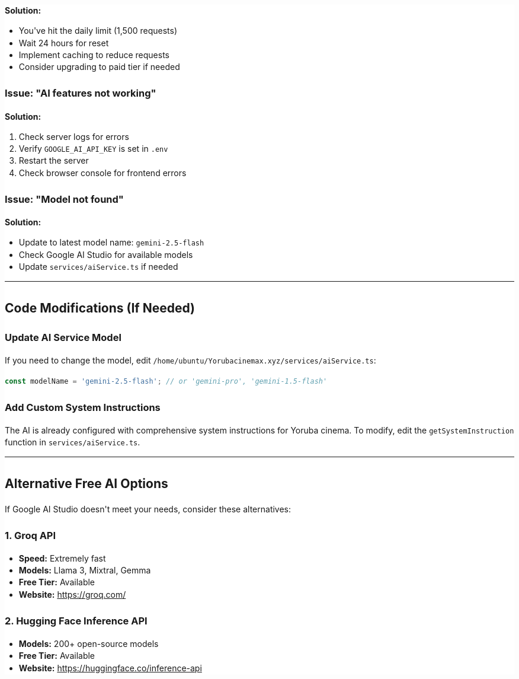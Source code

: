 **Solution:**
- You've hit the daily limit (1,500 requests)
- Wait 24 hours for reset
- Implement caching to reduce requests
- Consider upgrading to paid tier if needed

### Issue: "AI features not working"

**Solution:**
1. Check server logs for errors
2. Verify `GOOGLE_AI_API_KEY` is set in `.env`
3. Restart the server
4. Check browser console for frontend errors

### Issue: "Model not found"

**Solution:**
- Update to latest model name: `gemini-2.5-flash`
- Check Google AI Studio for available models
- Update `services/aiService.ts` if needed

---

## Code Modifications (If Needed)

### Update AI Service Model

If you need to change the model, edit `/home/ubuntu/Yorubacinemax.xyz/services/aiService.ts`:

```typescript
const modelName = 'gemini-2.5-flash'; // or 'gemini-pro', 'gemini-1.5-flash'
```

### Add Custom System Instructions

The AI is already configured with comprehensive system instructions for Yoruba cinema. To modify, edit the `getSystemInstruction` function in `services/aiService.ts`.

---

## Alternative Free AI Options

If Google AI Studio doesn't meet your needs, consider these alternatives:

### 1. Groq API
- **Speed:** Extremely fast
- **Models:** Llama 3, Mixtral, Gemma
- **Free Tier:** Available
- **Website:** https://groq.com/

### 2. Hugging Face Inference API
- **Models:** 200+ open-source models
- **Free Tier:** Available
- **Website:** https://huggingface.co/inference-api
